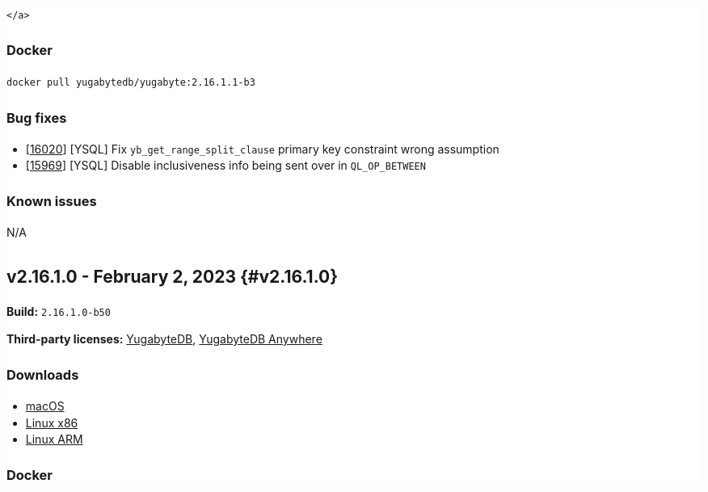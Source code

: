     </a>
  </li>
</ul>

### Docker

```sh
docker pull yugabytedb/yugabyte:2.16.1.1-b3
```

### Bug fixes

* [[16020](https://github.com/yugabyte/yugabyte-db/issues/16020)] [YSQL] Fix `yb_get_range_split_clause` primary key constraint wrong assumption
* [[15969](https://github.com/yugabyte/yugabyte-db/issues/15969)] [YSQL] Disable inclusiveness info being sent over in `QL_OP_BETWEEN`

### Known issues

N/A

## v2.16.1.0 - February 2, 2023 {#v2.16.1.0}

**Build:** `2.16.1.0-b50`

**Third-party licenses:** [YugabyteDB](https://downloads.yugabyte.com/releases/2.16.1.0/yugabytedb-2.16.1.0-b50-third-party-licenses.html), [YugabyteDB Anywhere](https://downloads.yugabyte.com/releases/2.16.1.0/yugabytedb-anywhere-2.16.1.0-b50-third-party-licenses.html)

### Downloads

<ul class="nav yb-pills">
  <li>
    <a href="https://downloads.yugabyte.com/releases/2.16.1.0/yugabyte-2.16.1.0-b50-darwin-x86_64.tar.gz">
        <i class="fa-brands fa-apple"></i><span>macOS</span>
    </a>
  </li>
  <li>
    <a href="https://downloads.yugabyte.com/releases/2.16.1.0/yugabyte-2.16.1.0-b50-linux-x86_64.tar.gz">
        <i class="fa-brands fa-linux"></i><span>Linux x86</span>
    </a>
  </li>
  <li>
    <a href="https://downloads.yugabyte.com/releases/2.16.1.0/yugabyte-2.16.1.0-b50-el8-aarch64.tar.gz">
        <i class="fa-brands fa-linux"></i><span>Linux ARM</span>
    </a>
  </li>
</ul>

### Docker
